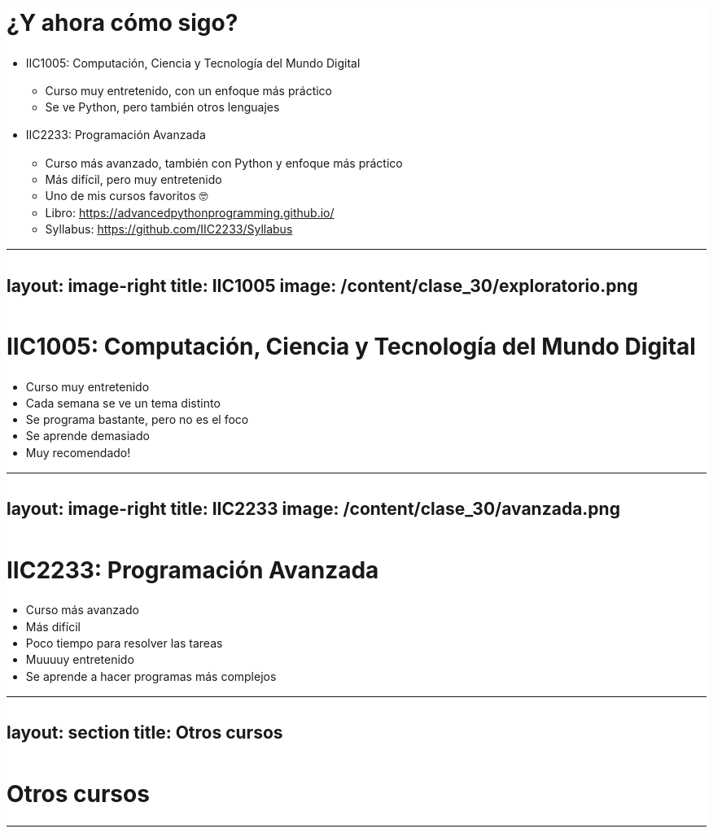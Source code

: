 # ¿Y ahora cómo sigo?

- IIC1005: Computación, Ciencia y Tecnología del Mundo Digital
  - Curso muy entretenido, con un enfoque más práctico
  - Se ve Python, pero también otros lenguajes

- IIC2233: Programación Avanzada
  - Curso más avanzado, también con Python y enfoque más práctico
  - Más difícil, pero muy entretenido
  - Uno de mis cursos favoritos 🤓
  - Libro: https://advancedpythonprogramming.github.io/
  - Syllabus: https://github.com/IIC2233/Syllabus

---
layout: image-right
title: IIC1005
image: /content/clase_30/exploratorio.png
---

# IIC1005: Computación, Ciencia y Tecnología del Mundo Digital

- Curso muy entretenido
- Cada semana se ve un tema distinto
- Se programa bastante, pero no es el foco
- Se aprende demasiado
- Muy recomendado!

---
layout: image-right
title: IIC2233
image: /content/clase_30/avanzada.png
---

# IIC2233: Programación Avanzada

- Curso más avanzado
- Más difícil
- Poco tiempo para resolver las tareas
- Muuuuy entretenido
- Se aprende a hacer programas más complejos

---
layout: section
title: Otros cursos
---

# Otros cursos

---